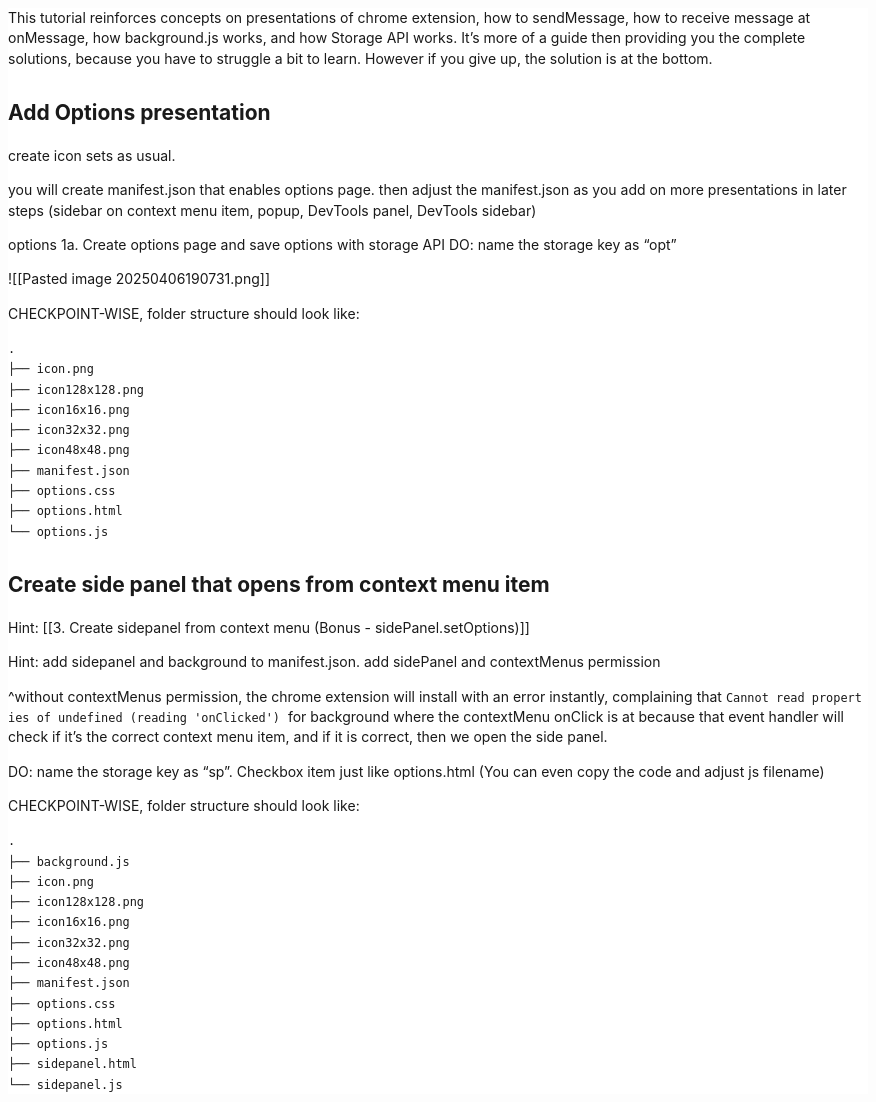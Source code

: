 This tutorial reinforces concepts on presentations of chrome extension, how to sendMessage, how to receive message at onMessage, how background.js works, and how Storage API works. It’s more of a guide then providing you the complete solutions, because you have to struggle a bit to learn. However if you give up, the solution is at the bottom.

## Add Options presentation

create icon sets as usual.

you will create manifest.json that enables options page. then adjust the manifest.json as you add on more presentations in later steps (sidebar on context menu item, popup, DevTools panel, DevTools sidebar)

options
1a. Create options page and save options with storage API
DO: name the storage key as “opt”

![[Pasted image 20250406190731.png]]

CHECKPOINT-WISE, folder structure should look like:
```
.
├── icon.png
├── icon128x128.png
├── icon16x16.png
├── icon32x32.png
├── icon48x48.png
├── manifest.json
├── options.css
├── options.html
└── options.js
```

## Create side panel that opens from context menu item

Hint: [[3. Create sidepanel from context menu (Bonus - sidePanel.setOptions)]]

Hint: add sidepanel and background to manifest.json. add sidePanel and contextMenus permission

^without contextMenus permission, the chrome extension will install with an error instantly, complaining that `Cannot read properties of undefined (reading 'onClicked')`  for background where the contextMenu onClick is at because that event handler will check if it’s the correct context menu item, and if it is correct, then we open the side panel.

DO: name the storage key as “sp”. Checkbox item just like options.html (You can even copy the code and adjust js filename)

CHECKPOINT-WISE, folder structure should look like:
```
.
├── background.js
├── icon.png
├── icon128x128.png
├── icon16x16.png
├── icon32x32.png
├── icon48x48.png
├── manifest.json
├── options.css
├── options.html
├── options.js
├── sidepanel.html
└── sidepanel.js
```
